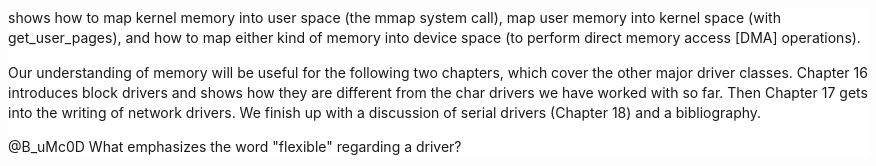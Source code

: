 shows how to map kernel memory into user space (the mmap system call), map user
memory into kernel space (with get_user_pages), and how to map either kind of
memory into device space (to perform direct memory access [DMA] operations).

Our understanding of memory will be useful for the following two chapters, which
cover the other major driver classes. Chapter 16 introduces block drivers and shows
how they are different from the char drivers we have worked with so far. Then
Chapter 17 gets into the writing of network drivers. We finish up with a discussion
of serial drivers (Chapter 18) and a bibliography.

@B_uMc0D
What emphasizes the word "flexible" regarding a driver?
